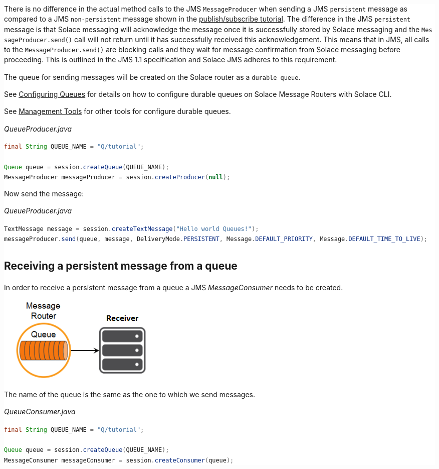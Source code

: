There is no difference in the actual method calls to the JMS `MessageProducer` when sending a JMS `persistent` message as compared to a JMS `non-persistent` message shown in the [publish/subscribe tutorial](../publish-subscribe/). The difference in the JMS `persistent` message is that Solace messaging will acknowledge the message once it is successfully stored by Solace messaging and the `MessageProducer.send()` call will not return until it has successfully received this acknowledgement. This means that in JMS, all calls to the `MessageProducer.send()` are blocking calls and they wait for message confirmation from Solace messaging before proceeding. This is outlined in the JMS 1.1 specification and Solace JMS adheres to this requirement.

The queue for sending messages will be created on the Solace router as a `durable queue`.

See [Configuring Queues](https://docs.solace.com/Configuring-and-Managing/Configuring-Queues.htm) for details on how to configure durable queues on Solace Message Routers with Solace CLI.

See [Management Tools](https://docs.solace.com/Management-Tools.htm) for other tools for configure durable queues.

*QueueProducer.java*
```java
final String QUEUE_NAME = "Q/tutorial";

Queue queue = session.createQueue(QUEUE_NAME);
MessageProducer messageProducer = session.createProducer(null);
```

Now send the message:

*QueueProducer.java*
```java
TextMessage message = session.createTextMessage("Hello world Queues!");
messageProducer.send(queue, message, DeliveryMode.PERSISTENT, Message.DEFAULT_PRIORITY, Message.DEFAULT_TIME_TO_LIVE);
```

## Receiving a persistent message from a queue

In order to receive a persistent message from a queue a JMS *MessageConsumer* needs to be created.

![Diagram: Receiving a Persistent Message from a Queue](../../../images/diagrams/persistence-with-queues-details-1.png)

The name of the queue is the same as the one to which we send messages.

*QueueConsumer.java*
```java
final String QUEUE_NAME = "Q/tutorial";

Queue queue = session.createQueue(QUEUE_NAME);
MessageConsumer messageConsumer = session.createConsumer(queue);
```
